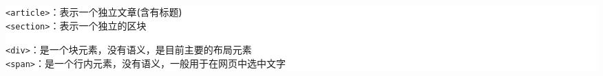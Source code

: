 `<article>`：表示一个独立文章(含有标题) <br/>
`<section>`：表示一个独立的区块 <br/>

`<div>`：是一个块元素，没有语义，是目前主要的布局元素 <br/>
`<span>`：是一个行内元素，没有语义，一般用于在网页中选中文字 <br/>